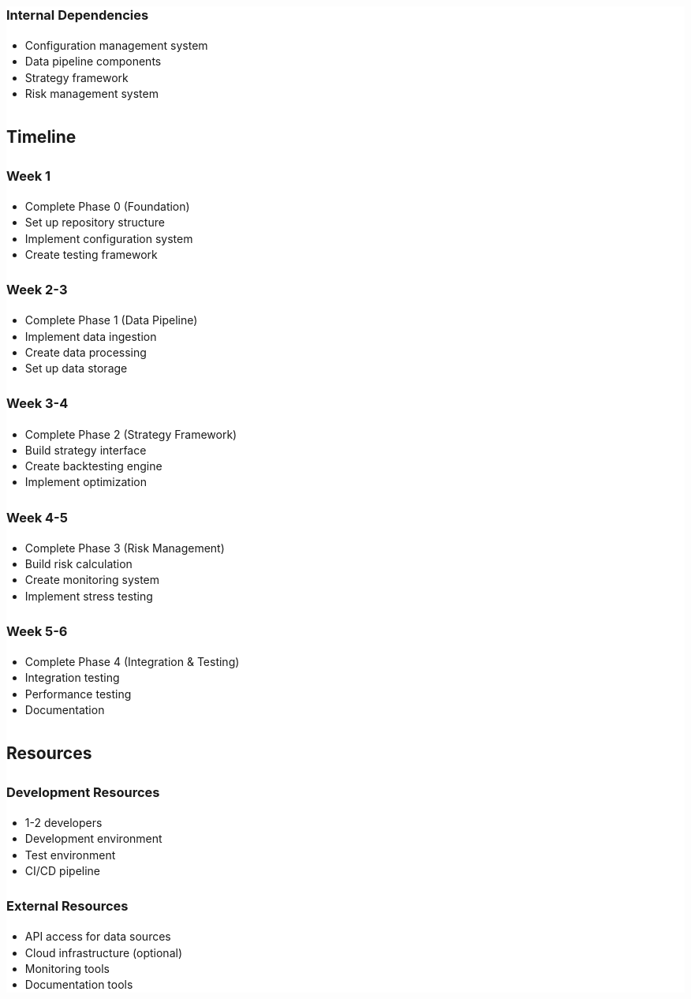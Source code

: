 ### Internal Dependencies
- Configuration management system
- Data pipeline components
- Strategy framework
- Risk management system

## Timeline

### Week 1
- Complete Phase 0 (Foundation)
- Set up repository structure
- Implement configuration system
- Create testing framework

### Week 2-3
- Complete Phase 1 (Data Pipeline)
- Implement data ingestion
- Create data processing
- Set up data storage

### Week 3-4
- Complete Phase 2 (Strategy Framework)
- Build strategy interface
- Create backtesting engine
- Implement optimization

### Week 4-5
- Complete Phase 3 (Risk Management)
- Build risk calculation
- Create monitoring system
- Implement stress testing

### Week 5-6
- Complete Phase 4 (Integration & Testing)
- Integration testing
- Performance testing
- Documentation

## Resources

### Development Resources
- 1-2 developers
- Development environment
- Test environment
- CI/CD pipeline

### External Resources
- API access for data sources
- Cloud infrastructure (optional)
- Monitoring tools
- Documentation tools